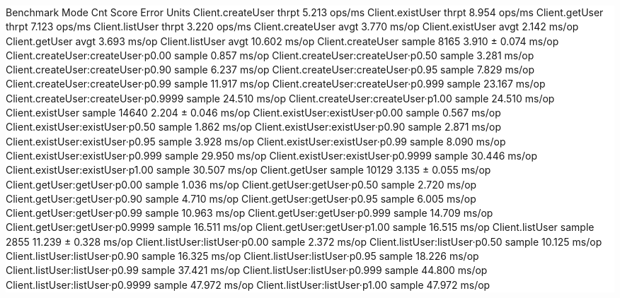 Benchmark                               Mode    Cnt   Score   Error   Units
Client.createUser                      thrpt          5.213          ops/ms
Client.existUser                       thrpt          8.954          ops/ms
Client.getUser                         thrpt          7.123          ops/ms
Client.listUser                        thrpt          3.220          ops/ms
Client.createUser                       avgt          3.770           ms/op
Client.existUser                        avgt          2.142           ms/op
Client.getUser                          avgt          3.693           ms/op
Client.listUser                         avgt         10.602           ms/op
Client.createUser                     sample   8165   3.910 ± 0.074   ms/op
Client.createUser:createUser·p0.00    sample          0.857           ms/op
Client.createUser:createUser·p0.50    sample          3.281           ms/op
Client.createUser:createUser·p0.90    sample          6.237           ms/op
Client.createUser:createUser·p0.95    sample          7.829           ms/op
Client.createUser:createUser·p0.99    sample         11.917           ms/op
Client.createUser:createUser·p0.999   sample         23.167           ms/op
Client.createUser:createUser·p0.9999  sample         24.510           ms/op
Client.createUser:createUser·p1.00    sample         24.510           ms/op
Client.existUser                      sample  14640   2.204 ± 0.046   ms/op
Client.existUser:existUser·p0.00      sample          0.567           ms/op
Client.existUser:existUser·p0.50      sample          1.862           ms/op
Client.existUser:existUser·p0.90      sample          2.871           ms/op
Client.existUser:existUser·p0.95      sample          3.928           ms/op
Client.existUser:existUser·p0.99      sample          8.090           ms/op
Client.existUser:existUser·p0.999     sample         29.950           ms/op
Client.existUser:existUser·p0.9999    sample         30.446           ms/op
Client.existUser:existUser·p1.00      sample         30.507           ms/op
Client.getUser                        sample  10129   3.135 ± 0.055   ms/op
Client.getUser:getUser·p0.00          sample          1.036           ms/op
Client.getUser:getUser·p0.50          sample          2.720           ms/op
Client.getUser:getUser·p0.90          sample          4.710           ms/op
Client.getUser:getUser·p0.95          sample          6.005           ms/op
Client.getUser:getUser·p0.99          sample         10.963           ms/op
Client.getUser:getUser·p0.999         sample         14.709           ms/op
Client.getUser:getUser·p0.9999        sample         16.511           ms/op
Client.getUser:getUser·p1.00          sample         16.515           ms/op
Client.listUser                       sample   2855  11.239 ± 0.328   ms/op
Client.listUser:listUser·p0.00        sample          2.372           ms/op
Client.listUser:listUser·p0.50        sample         10.125           ms/op
Client.listUser:listUser·p0.90        sample         16.325           ms/op
Client.listUser:listUser·p0.95        sample         18.226           ms/op
Client.listUser:listUser·p0.99        sample         37.421           ms/op
Client.listUser:listUser·p0.999       sample         44.800           ms/op
Client.listUser:listUser·p0.9999      sample         47.972           ms/op
Client.listUser:listUser·p1.00        sample         47.972           ms/op
